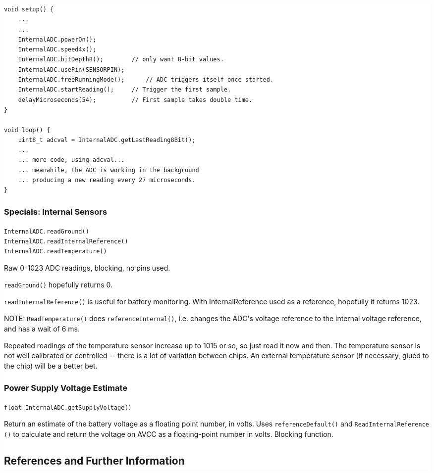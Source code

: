     void setup() {
        ...
        ...
        InternalADC.powerOn();
        InternalADC.speed4x();
        InternalADC.bitDepth8();        // only want 8-bit values.
        InternalADC.usePin(SENSORPIN);
        InternalADC.freeRunningMode();      // ADC triggers itself once started.
        InternalADC.startReading();     // Trigger the first sample.
        delayMicroseconds(54);          // First sample takes double time.
    }

    void loop() {
        uint8_t adcval = InternalADC.getLastReading8Bit();
        ...
        ... more code, using adcval...
        ... meanwhile, the ADC is working in the background
        ... producing a new reading every 27 microseconds.
    }



### Specials: Internal Sensors

    InternalADC.readGround()
    InternalADC.readInternalReference()
    InternalADC.readTemperature()

Raw 0-1023 ADC readings, blocking, no pins used.

`readGround()` hopefully returns 0.

`readInternalReference()` is useful for battery monitoring.
With InternalReference used as a reference, hopefully it returns 1023.

NOTE: `ReadTemperature()` does `referenceInternal()`, i.e. changes the ADC's voltage reference to the internal voltage reference, and has a wait of 6 ms.

Repeated readings of the temperature sensor increase up to 1015 or so,
so just read it now and then. The temperature sensor is not well calibrated
or controlled -- there is a lot of variation between chips. An external
temperature sensor (if necessary, glued to the chip) will be a better bet.



### Power Supply Voltage Estimate


    float InternalADC.getSupplyVoltage()

Return an estimate of the battery voltage as a floating point number, in volts. Uses `referenceDefault()` and `ReadInternalReference()` to calculate and return the voltage on AVCC as a floating-point number in volts. Blocking function.


## References and Further Information
